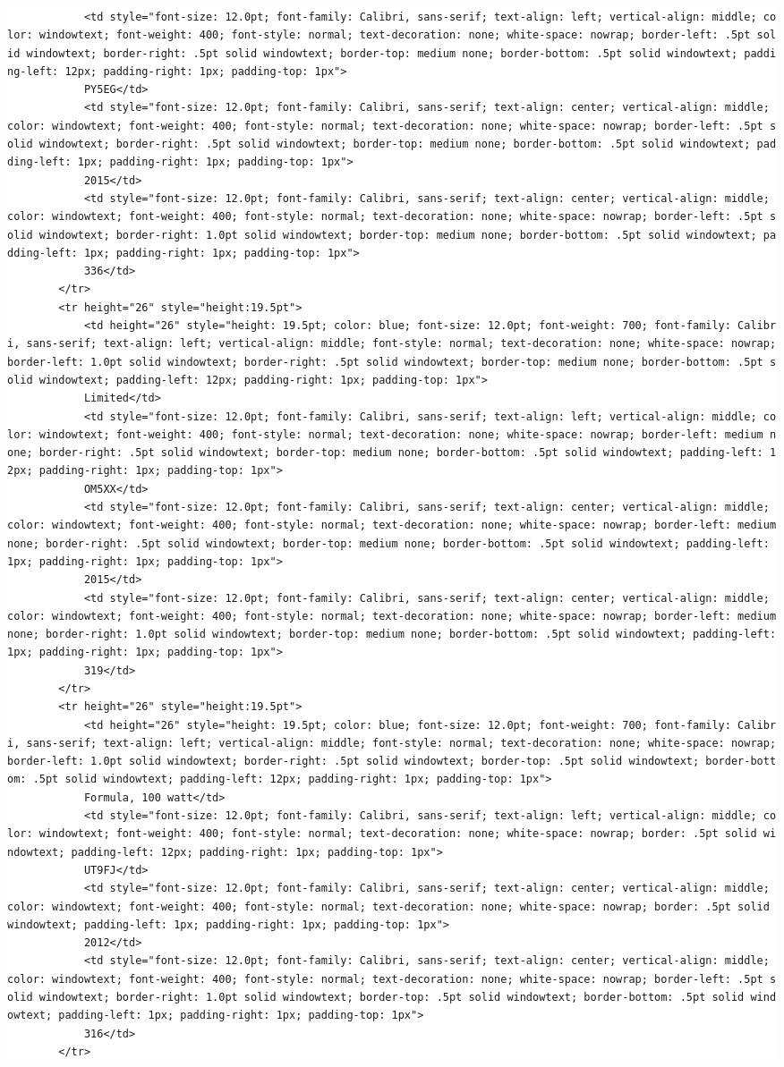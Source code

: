 				<td style="font-size: 12.0pt; font-family: Calibri, sans-serif; text-align: left; vertical-align: middle; color: windowtext; font-weight: 400; font-style: normal; text-decoration: none; white-space: nowrap; border-left: .5pt solid windowtext; border-right: .5pt solid windowtext; border-top: medium none; border-bottom: .5pt solid windowtext; padding-left: 12px; padding-right: 1px; padding-top: 1px">
				PY5EG</td>
				<td style="font-size: 12.0pt; font-family: Calibri, sans-serif; text-align: center; vertical-align: middle; color: windowtext; font-weight: 400; font-style: normal; text-decoration: none; white-space: nowrap; border-left: .5pt solid windowtext; border-right: .5pt solid windowtext; border-top: medium none; border-bottom: .5pt solid windowtext; padding-left: 1px; padding-right: 1px; padding-top: 1px">
				2015</td>
				<td style="font-size: 12.0pt; font-family: Calibri, sans-serif; text-align: center; vertical-align: middle; color: windowtext; font-weight: 400; font-style: normal; text-decoration: none; white-space: nowrap; border-left: .5pt solid windowtext; border-right: 1.0pt solid windowtext; border-top: medium none; border-bottom: .5pt solid windowtext; padding-left: 1px; padding-right: 1px; padding-top: 1px">
				336</td>
			</tr>
			<tr height="26" style="height:19.5pt">
				<td height="26" style="height: 19.5pt; color: blue; font-size: 12.0pt; font-weight: 700; font-family: Calibri, sans-serif; text-align: left; vertical-align: middle; font-style: normal; text-decoration: none; white-space: nowrap; border-left: 1.0pt solid windowtext; border-right: .5pt solid windowtext; border-top: medium none; border-bottom: .5pt solid windowtext; padding-left: 12px; padding-right: 1px; padding-top: 1px">
				Limited</td>
				<td style="font-size: 12.0pt; font-family: Calibri, sans-serif; text-align: left; vertical-align: middle; color: windowtext; font-weight: 400; font-style: normal; text-decoration: none; white-space: nowrap; border-left: medium none; border-right: .5pt solid windowtext; border-top: medium none; border-bottom: .5pt solid windowtext; padding-left: 12px; padding-right: 1px; padding-top: 1px">
				OM5XX</td>
				<td style="font-size: 12.0pt; font-family: Calibri, sans-serif; text-align: center; vertical-align: middle; color: windowtext; font-weight: 400; font-style: normal; text-decoration: none; white-space: nowrap; border-left: medium none; border-right: .5pt solid windowtext; border-top: medium none; border-bottom: .5pt solid windowtext; padding-left: 1px; padding-right: 1px; padding-top: 1px">
				2015</td>
				<td style="font-size: 12.0pt; font-family: Calibri, sans-serif; text-align: center; vertical-align: middle; color: windowtext; font-weight: 400; font-style: normal; text-decoration: none; white-space: nowrap; border-left: medium none; border-right: 1.0pt solid windowtext; border-top: medium none; border-bottom: .5pt solid windowtext; padding-left: 1px; padding-right: 1px; padding-top: 1px">
				319</td>
			</tr>
			<tr height="26" style="height:19.5pt">
				<td height="26" style="height: 19.5pt; color: blue; font-size: 12.0pt; font-weight: 700; font-family: Calibri, sans-serif; text-align: left; vertical-align: middle; font-style: normal; text-decoration: none; white-space: nowrap; border-left: 1.0pt solid windowtext; border-right: .5pt solid windowtext; border-top: .5pt solid windowtext; border-bottom: .5pt solid windowtext; padding-left: 12px; padding-right: 1px; padding-top: 1px">
				Formula, 100 watt</td>
				<td style="font-size: 12.0pt; font-family: Calibri, sans-serif; text-align: left; vertical-align: middle; color: windowtext; font-weight: 400; font-style: normal; text-decoration: none; white-space: nowrap; border: .5pt solid windowtext; padding-left: 12px; padding-right: 1px; padding-top: 1px">
				UT9FJ</td>
				<td style="font-size: 12.0pt; font-family: Calibri, sans-serif; text-align: center; vertical-align: middle; color: windowtext; font-weight: 400; font-style: normal; text-decoration: none; white-space: nowrap; border: .5pt solid windowtext; padding-left: 1px; padding-right: 1px; padding-top: 1px">
				2012</td>
				<td style="font-size: 12.0pt; font-family: Calibri, sans-serif; text-align: center; vertical-align: middle; color: windowtext; font-weight: 400; font-style: normal; text-decoration: none; white-space: nowrap; border-left: .5pt solid windowtext; border-right: 1.0pt solid windowtext; border-top: .5pt solid windowtext; border-bottom: .5pt solid windowtext; padding-left: 1px; padding-right: 1px; padding-top: 1px">
				316</td>
			</tr>